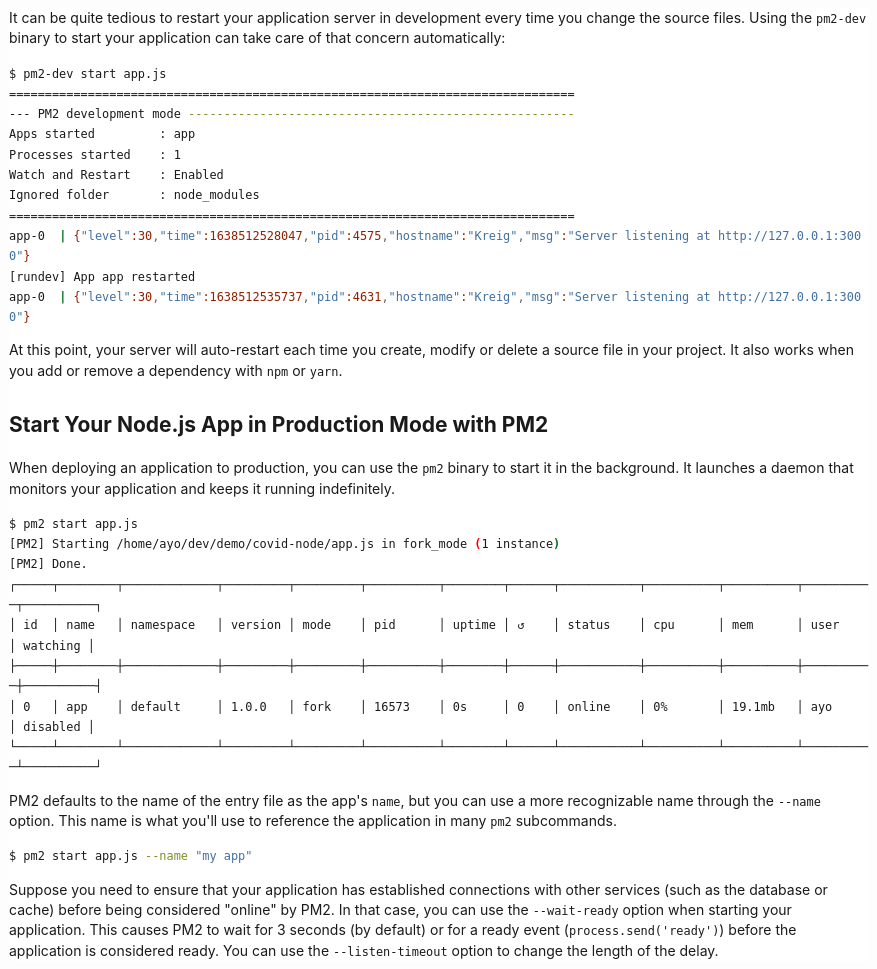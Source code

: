 It can be quite tedious to restart your application server in development every time you change the source files. Using the `pm2-dev` binary to start your application can take care of that concern automatically:

```bash
$ pm2-dev start app.js
===============================================================================
--- PM2 development mode ------------------------------------------------------
Apps started         : app
Processes started    : 1
Watch and Restart    : Enabled
Ignored folder       : node_modules
===============================================================================
app-0  | {"level":30,"time":1638512528047,"pid":4575,"hostname":"Kreig","msg":"Server listening at http://127.0.0.1:3000"}
[rundev] App app restarted
app-0  | {"level":30,"time":1638512535737,"pid":4631,"hostname":"Kreig","msg":"Server listening at http://127.0.0.1:3000"}
```

At this point, your server will auto-restart each time you create, modify or delete a source file in your project. It also works when you add or remove a dependency with `npm` or `yarn`.

## Start Your Node.js App in Production Mode with PM2

When deploying an application to production, you can use the `pm2` binary to start it in the background. It launches a daemon that monitors your application and keeps it running indefinitely.

```bash
$ pm2 start app.js
[PM2] Starting /home/ayo/dev/demo/covid-node/app.js in fork_mode (1 instance)
[PM2] Done.
┌─────┬────────┬─────────────┬─────────┬─────────┬──────────┬────────┬──────┬───────────┬──────────┬──────────┬──────────┬──────────┐
│ id  │ name   │ namespace   │ version │ mode    │ pid      │ uptime │ ↺    │ status    │ cpu      │ mem      │ user     │ watching │
├─────┼────────┼─────────────┼─────────┼─────────┼──────────┼────────┼──────┼───────────┼──────────┼──────────┼──────────┼──────────┤
│ 0   │ app    │ default     │ 1.0.0   │ fork    │ 16573    │ 0s     │ 0    │ online    │ 0%       │ 19.1mb   │ ayo      │ disabled │
└─────┴────────┴─────────────┴─────────┴─────────┴──────────┴────────┴──────┴───────────┴──────────┴──────────┴──────────┴──────────┘
```

PM2 defaults to the name of the entry file as the app's `name`, but you can use a more recognizable name through the `--name` option. This name is what you'll use to reference the application in many `pm2` subcommands.

```bash
$ pm2 start app.js --name "my app"
```

Suppose you need to ensure that your application has established connections with other services (such as the database or cache) before being considered "online" by PM2. In that case, you can use the `--wait-ready` option when starting your application. This causes PM2 to wait for 3 seconds (by default) or for a ready event (`process.send('ready')`) before the application is considered ready. You can use the `--listen-timeout` option to change the length of the delay.
